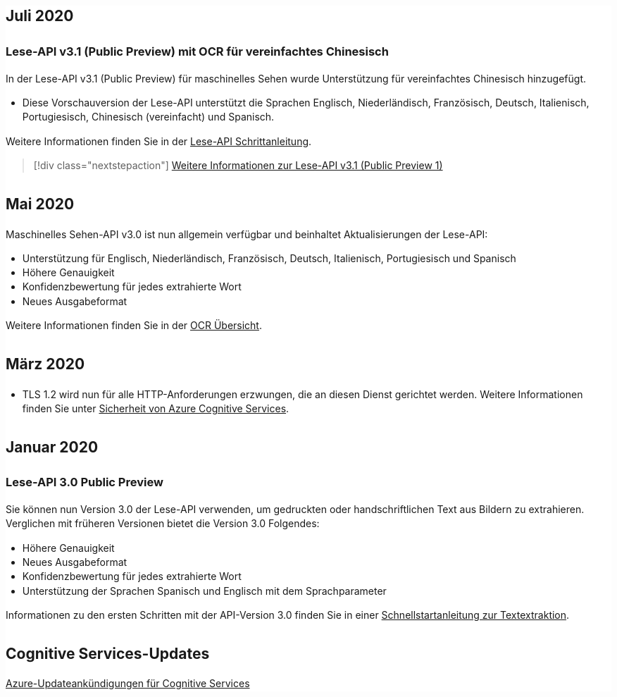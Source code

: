 ## <a name="july-2020"></a>Juli 2020

### <a name="read-api-v31-public-preview-with-ocr-for-simplified-chinese"></a>Lese-API v3.1 (Public Preview) mit OCR für vereinfachtes Chinesisch
In der Lese-API v3.1 (Public Preview) für maschinelles Sehen wurde Unterstützung für vereinfachtes Chinesisch hinzugefügt.

* Diese Vorschauversion der Lese-API unterstützt die Sprachen Englisch, Niederländisch, Französisch, Deutsch, Italienisch, Portugiesisch, Chinesisch (vereinfacht) und Spanisch.

Weitere Informationen finden Sie in der [Lese-API Schrittanleitung](Vision-API-How-to-Topics/call-read-api.md).

> [!div class="nextstepaction"]
> [Weitere Informationen zur Lese-API v3.1 (Public Preview 1)](https://westus.dev.cognitive.microsoft.com/docs/services/computer-vision-v3-1-preview-1/operations/5d986960601faab4bf452005)

## <a name="may-2020"></a>Mai 2020
Maschinelles Sehen-API v3.0 ist nun allgemein verfügbar und beinhaltet Aktualisierungen der Lese-API:

* Unterstützung für Englisch, Niederländisch, Französisch, Deutsch, Italienisch, Portugiesisch und Spanisch
* Höhere Genauigkeit
* Konfidenzbewertung für jedes extrahierte Wort
* Neues Ausgabeformat

Weitere Informationen finden Sie in der [OCR Übersicht](overview-ocr.md).

## <a name="march-2020"></a>März 2020

* TLS 1.2 wird nun für alle HTTP-Anforderungen erzwungen, die an diesen Dienst gerichtet werden. Weitere Informationen finden Sie unter [Sicherheit von Azure Cognitive Services](../cognitive-services-security.md).

## <a name="january-2020"></a>Januar 2020

### <a name="read-api-30-public-preview"></a>Lese-API 3.0 Public Preview

Sie können nun Version 3.0 der Lese-API verwenden, um gedruckten oder handschriftlichen Text aus Bildern zu extrahieren. Verglichen mit früheren Versionen bietet die Version 3.0 Folgendes:
* Höhere Genauigkeit
* Neues Ausgabeformat
* Konfidenzbewertung für jedes extrahierte Wort
* Unterstützung der Sprachen Spanisch und Englisch mit dem Sprachparameter

Informationen zu den ersten Schritten mit der API-Version 3.0 finden Sie in einer [Schnellstartanleitung zur Textextraktion](https://github.com/Azure-Samples/cognitive-services-quickstart-code/blob/master/dotnet/ComputerVision/REST/CSharp-hand-text.md?tabs=version-3).

## <a name="cognitive-service-updates"></a>Cognitive Services-Updates

[Azure-Updateankündigungen für Cognitive Services](https://azure.microsoft.com/updates/?product=cognitive-services)
